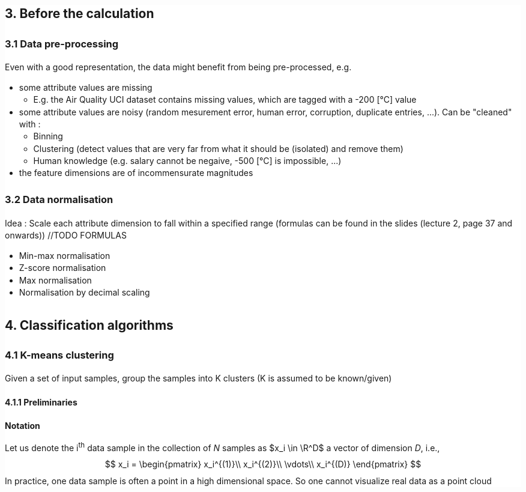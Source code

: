 





## 3.	Before the calculation

### 3.1	Data pre-processing

Even with a good representation, the data might benefit from being pre-processed, e.g.

- some attribute values are missing
  - E.g. the Air Quality UCI dataset contains missing values, which are tagged with a -200 [°C] value
- some attribute values are noisy (random mesurement error, human error, corruption, duplicate entries, ...). Can be "cleaned" with :
  - Binning
  - Clustering (detect values that are very far from what it should be (isolated) and remove them)
  - Human knowledge (e.g. salary cannot be negaive, -500 [°C] is impossible, ...)
- the feature dimensions are of incommensurate magnitudes





### 3.2	Data normalisation

Idea : Scale each attribute dimension to fall within a specified range (formulas can be found in the slides (lecture 2, page 37 and onwards)) //TODO FORMULAS

- Min-max normalisation
- Z-score normalisation
- Max normalisation
- Normalisation by decimal scaling







## 4.	Classification algorithms

### 4.1	K-means clustering

Given a set of input samples, group the samples into K clusters (K is assumed to be known/given)



#### 4.1.1	Preliminaries

**Notation**

Let us denote the i<sup>th</sup> data sample in the collection of $N$ samples as $x_i \in \R^D$ a vector of dimension $D$, i.e.,
$$
x_i = 
	\begin{pmatrix}
				x_i^{(1)}\\
				x_i^{(2)}\\ 
				\vdots\\
				x_i^{(D)}
  \end{pmatrix}
$$
In practice, one data sample is often a point in a high dimensional space. So one cannot visualize real data as a point cloud
